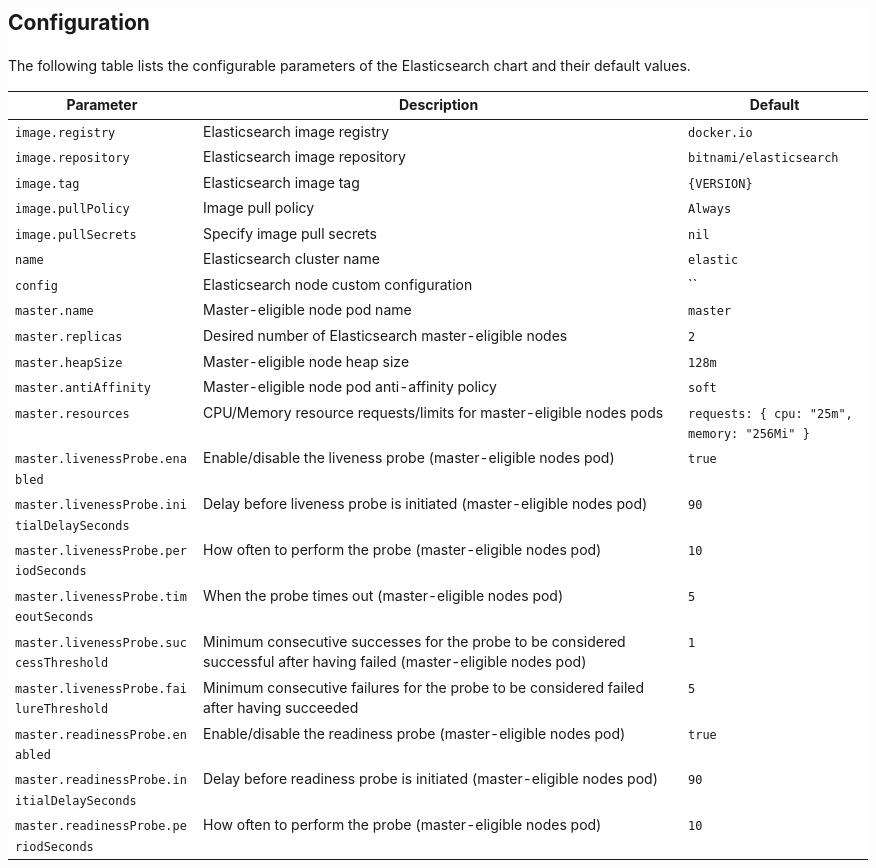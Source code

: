 ## Configuration

The following table lists the configurable parameters of the Elasticsearch chart and their default values.

|            Parameter                              |                      Description                                                                                          |                               Default                               |
|---------------------------------------------------|---------------------------------------------------------------------------------------------------------------------------|---------------------------------------------------------------------|
| `image.registry`                                  | Elasticsearch image registry                                                                                              | `docker.io`                                                         |
| `image.repository`                                | Elasticsearch image repository                                                                                            | `bitnami/elasticsearch`                                             |
| `image.tag`                                       | Elasticsearch image tag                                                                                                   | `{VERSION}`                                                         |
| `image.pullPolicy`                                | Image pull policy                                                                                                         | `Always`                                                            |
| `image.pullSecrets`                               | Specify image pull secrets                                                                                                | `nil`                                                               |
| `name`                                            | Elasticsearch cluster name                                                                                                | `elastic`                                                           |
| `config`                                          | Elasticsearch node custom configuration                                                                                   | ``                                                                  |
| `master.name`                                     | Master-eligible node pod name                                                                                             | `master`                                                            |
| `master.replicas`                                 | Desired number of Elasticsearch master-eligible nodes                                                                     | `2`                                                                 |
| `master.heapSize`                                 | Master-eligible node heap size                                                                                            | `128m`                                                              |
| `master.antiAffinity`                             | Master-eligible node pod anti-affinity policy                                                                             | `soft`                                                              |
| `master.resources`                                | CPU/Memory resource requests/limits for master-eligible nodes pods                                                        | `requests: { cpu: "25m", memory: "256Mi" }`                         |
| `master.livenessProbe.enabled`                    | Enable/disable the liveness probe (master-eligible nodes pod)                                                             | `true`                                                              |
| `master.livenessProbe.initialDelaySeconds`        | Delay before liveness probe is initiated (master-eligible nodes pod)                                                      | `90`                                                                |
| `master.livenessProbe.periodSeconds`              | How often to perform the probe (master-eligible nodes pod)                                                                | `10`                                                                |
| `master.livenessProbe.timeoutSeconds`             | When the probe times out (master-eligible nodes pod)                                                                      | `5`                                                                 |
| `master.livenessProbe.successThreshold`           | Minimum consecutive successes for the probe to be considered successful after having failed (master-eligible nodes pod)   | `1`                                                                 |
| `master.livenessProbe.failureThreshold`           | Minimum consecutive failures for the probe to be considered failed after having succeeded                                 | `5`                                                                 |
| `master.readinessProbe.enabled`                   | Enable/disable the readiness probe (master-eligible nodes pod)                                                            | `true`                                                              |
| `master.readinessProbe.initialDelaySeconds`       | Delay before readiness probe is initiated (master-eligible nodes pod)                                                     | `90`                                                                |
| `master.readinessProbe.periodSeconds`             | How often to perform the probe (master-eligible nodes pod)                                                                | `10`                                                                |